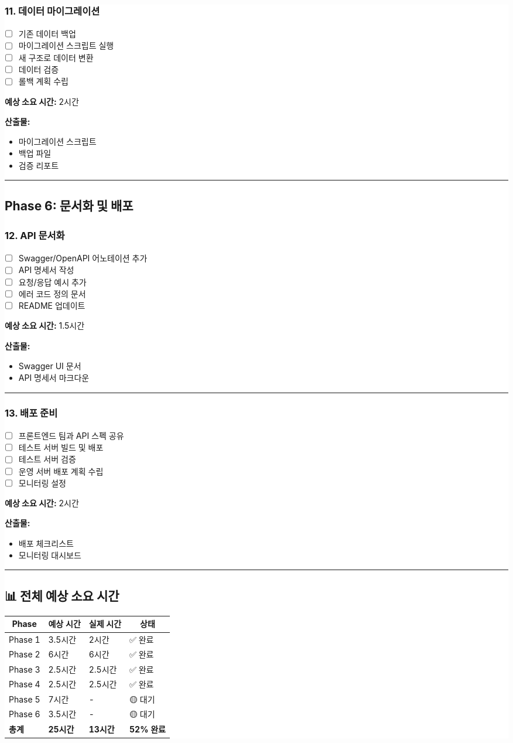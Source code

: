 
### 11. 데이터 마이그레이션
- [ ] 기존 데이터 백업
- [ ] 마이그레이션 스크립트 실행
- [ ] 새 구조로 데이터 변환
- [ ] 데이터 검증
- [ ] 롤백 계획 수립

**예상 소요 시간:** 2시간

**산출물:**
- 마이그레이션 스크립트
- 백업 파일
- 검증 리포트

---

## Phase 6: 문서화 및 배포

### 12. API 문서화
- [ ] Swagger/OpenAPI 어노테이션 추가
- [ ] API 명세서 작성
- [ ] 요청/응답 예시 추가
- [ ] 에러 코드 정의 문서
- [ ] README 업데이트

**예상 소요 시간:** 1.5시간

**산출물:**
- Swagger UI 문서
- API 명세서 마크다운

---

### 13. 배포 준비
- [ ] 프론트엔드 팀과 API 스펙 공유
- [ ] 테스트 서버 빌드 및 배포
- [ ] 테스트 서버 검증
- [ ] 운영 서버 배포 계획 수립
- [ ] 모니터링 설정

**예상 소요 시간:** 2시간

**산출물:**
- 배포 체크리스트
- 모니터링 대시보드

---

## 📊 전체 예상 소요 시간

| Phase | 예상 시간 | 실제 시간 | 상태 |
|-------|----------|----------|------|
| Phase 1 | 3.5시간 | 2시간 | ✅ 완료 |
| Phase 2 | 6시간 | 6시간 | ✅ 완료 |
| Phase 3 | 2.5시간 | 2.5시간 | ✅ 완료 |
| Phase 4 | 2.5시간 | 2.5시간 | ✅ 완료 |
| Phase 5 | 7시간 | - | 🟡 대기 |
| Phase 6 | 3.5시간 | - | 🟡 대기 |
| **총계** | **25시간** | **13시간** | **52% 완료** |
